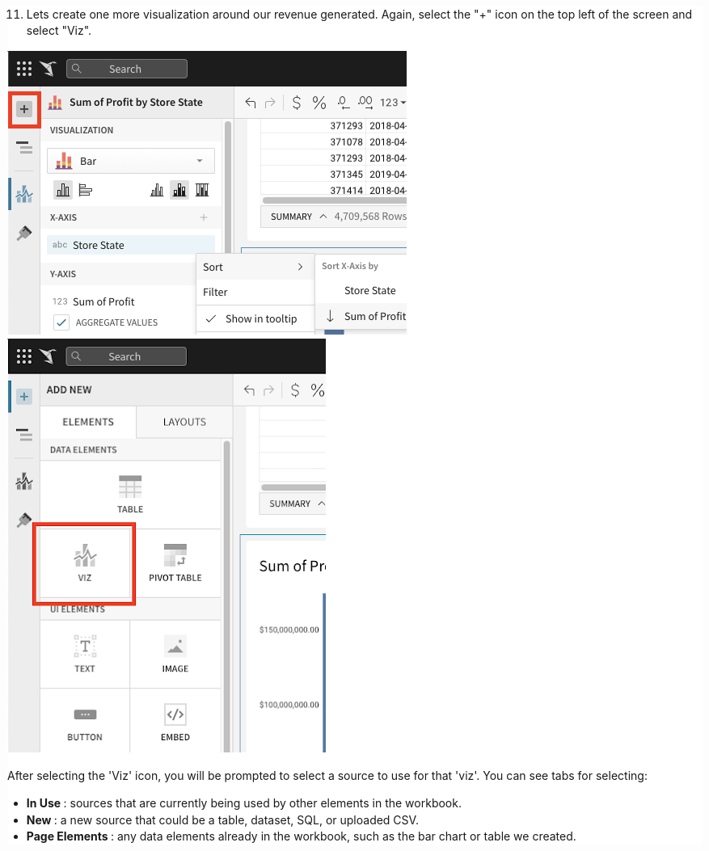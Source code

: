   11. Lets create one more visualization around our revenue generated. Again, select the "+" icon on the top left of the screen and select "Viz". 

![build22](assets/buildworkbook_22.png)
![build23](assets/buildworkbook_23.png)

After selecting the 'Viz' icon, you will be prompted to select a source to use for that 'viz'. You can see tabs for selecting:
- <strong> In Use </strong> : sources that are currently being used by other elements in the workbook.
- <strong> New </strong>: a new source that could be a table, dataset, SQL, or uploaded CSV.
- <strong> Page Elements </strong> : any data elements already in the workbook, such as the bar chart or table we created.
